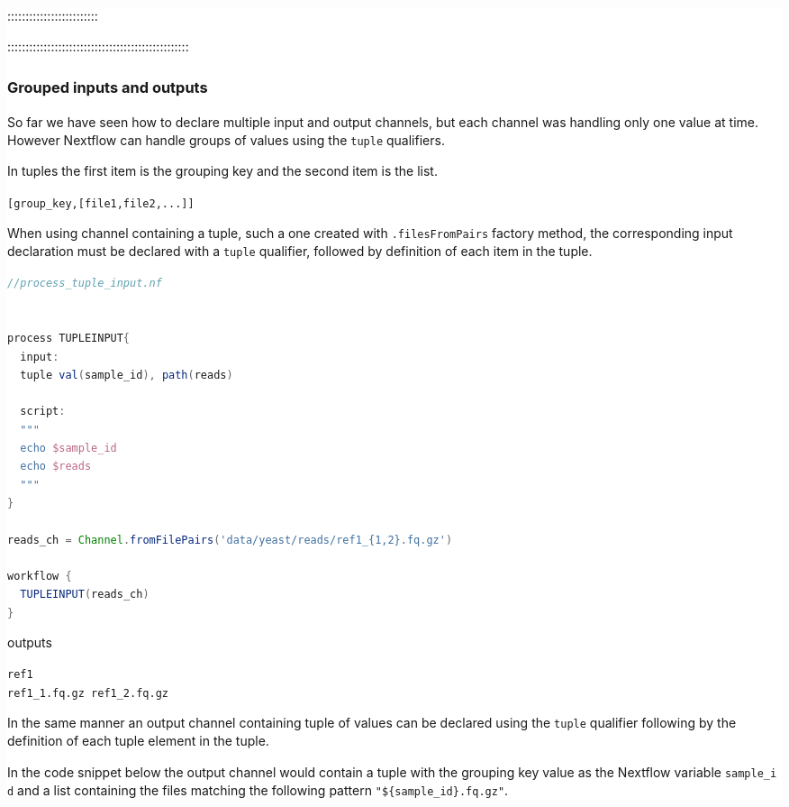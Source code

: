 ```groovy 
```

:::::::::::::::::::::::::

::::::::::::::::::::::::::::::::::::::::::::::::::

### Grouped inputs and outputs

So far we have seen how to declare multiple input and output channels, but each channel was handling only one value at time. However Nextflow can handle groups of values using the `tuple` qualifiers.

In tuples the first item is the grouping key and the second item is the list.

```
[group_key,[file1,file2,...]]
```

When using channel containing a tuple, such a one created with `.filesFromPairs` factory method, the corresponding input declaration must be declared with a `tuple` qualifier, followed by definition of each item in the tuple.

```groovy 
//process_tuple_input.nf


process TUPLEINPUT{
  input:
  tuple val(sample_id), path(reads)

  script:
  """
  echo $sample_id
  echo $reads
  """
}

reads_ch = Channel.fromFilePairs('data/yeast/reads/ref1_{1,2}.fq.gz')

workflow {
  TUPLEINPUT(reads_ch)
}

```

outputs

```output 
ref1
ref1_1.fq.gz ref1_2.fq.gz
```

In the same manner an output channel containing tuple of values can be declared using the `tuple` qualifier following by the definition of each tuple element in the tuple.

In the code snippet below the output channel would contain a tuple with the grouping key value as the Nextflow variable `sample_id` and a list containing the files matching the following pattern `"${sample_id}.fq.gz"`.

